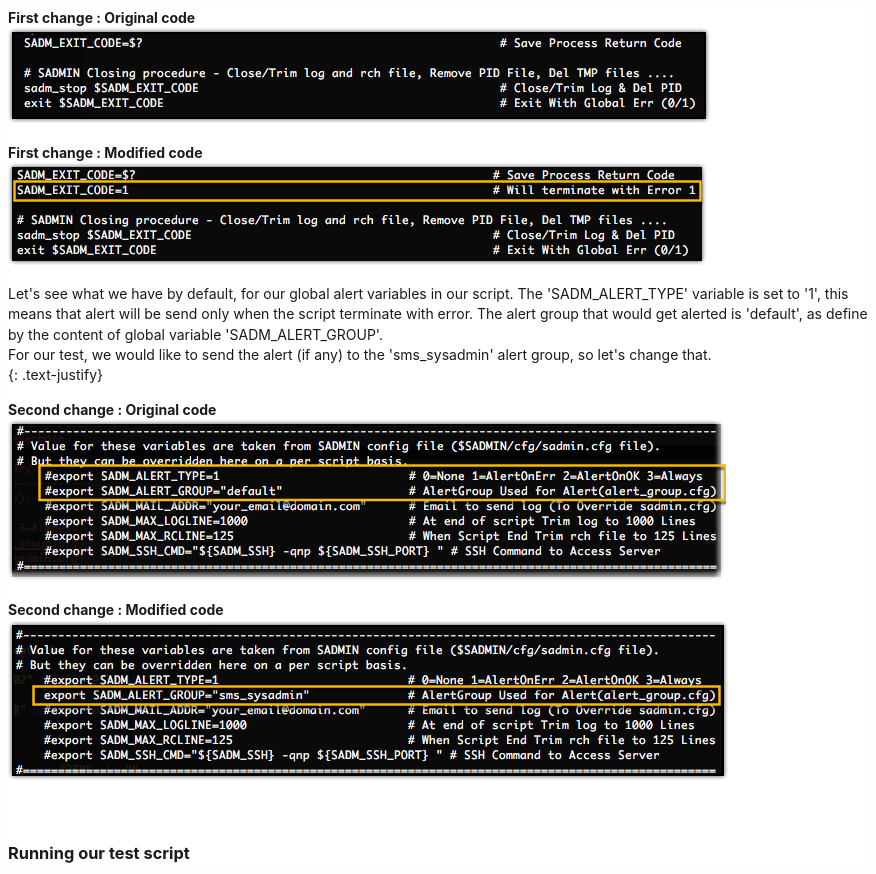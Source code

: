 **First change : Original code**  
![BrokenImage](/assets/img/sms/textbelt_step5_initial_script.png)  

**First change : Modified code**  
![BrokenImage](/assets/img/sms/textbelt_step6_change_script.png)  

Let's see what we have by default, for our global alert variables in our script. The 
'SADM_ALERT_TYPE' variable is set to '1', this means that alert will be send only when the script 
terminate with error. The alert group that would get alerted is 'default', as define by the 
content of global variable 'SADM_ALERT_GROUP'.   
For our test, we would like to send the alert (if any) to the 'sms_sysadmin' alert group, so let's change that.  
{: .text-justify}

**Second change : Original code**  
![BrokenImage](/assets/img/sms/textbelt_step7_initial_script.png)   

**Second change : Modified code**  
![BrokenImage](/assets/img/sms/textbelt_step8_change_script.png)    

<br>

<a name="RunTestScript"></a>  
### Running our test script
